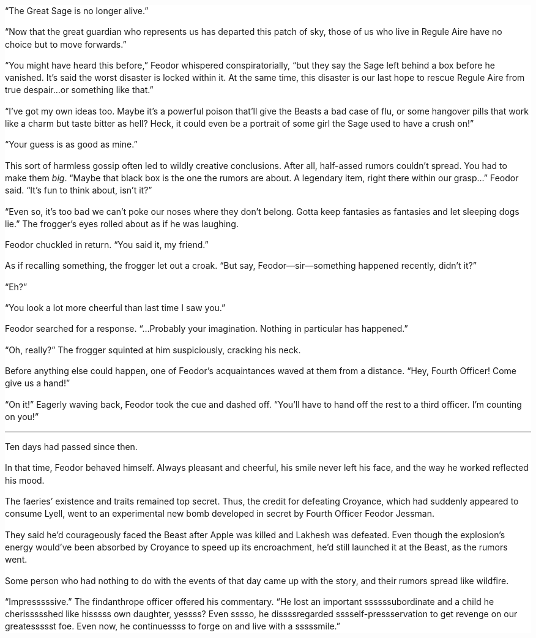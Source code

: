 “The Great Sage is no longer alive.”

“Now that the great guardian who represents us has departed this patch of sky, those of us who live in Regule Aire have no choice but to move forwards.”

“You might have heard this before,” Feodor whispered conspiratorially, “but they say the Sage left behind a box before he vanished. It’s said the worst disaster is locked within it. At the same time, this disaster is our last hope to rescue Regule Aire from true despair…or something like that.”

“I’ve got my own ideas too. Maybe it’s a powerful poison that’ll give the Beasts a bad case of flu, or some hangover pills that work like a charm but taste bitter as hell? Heck, it could even be a portrait of some girl the Sage used to have a crush on!”

“Your guess is as good as mine.”

This sort of harmless gossip often led to wildly creative conclusions. After all, half-assed rumors couldn’t spread. You had to make them <em>big</em>. “Maybe that black box is the one the rumors are about. A legendary item, right there within our grasp…” Feodor said. “It’s fun to think about, isn’t it?”

“Even so, it’s too bad we can’t poke our noses where they don’t belong. Gotta keep fantasies as fantasies and let sleeping dogs lie.” The frogger’s eyes rolled about as if he was laughing.

Feodor chuckled in return. “You said it, my friend.”

As if recalling something, the frogger let out a croak. “But say, Feodor—sir—something happened recently, didn’t it?”

“Eh?”

“You look a lot more cheerful than last time I saw you.”

Feodor searched for a response. “…Probably your imagination. Nothing in particular has happened.”

“Oh, really?” The frogger squinted at him suspiciously, cracking his neck.

Before anything else could happen, one of Feodor’s acquaintances waved at them from a distance. “Hey, Fourth Officer! Come give us a hand!”

“On it!” Eagerly waving back, Feodor took the cue and dashed off. “You’ll have to hand off the rest to a third officer. I’m counting on you!”

* * *

Ten days had passed since then.

In that time, Feodor behaved himself. Always pleasant and cheerful, his smile never left his face, and the way he worked reflected his mood.

The faeries’ existence and traits remained top secret. Thus, the credit for defeating Croyance, which had suddenly appeared to consume Lyell, went to an experimental new bomb developed in secret by Fourth Officer Feodor Jessman.

They said he’d courageously faced the Beast after Apple was killed and Lakhesh was defeated. Even though the explosion’s energy would’ve been absorbed by Croyance to speed up its encroachment, he’d still launched it at the Beast, as the rumors went.

Some person who had nothing to do with the events of that day came up with the story, and their rumors spread like wildfire.

“Impresssssive.” The findanthrope officer offered his commentary. “He lost an important ssssssubordinate and a child he cherissssshed like hisssss own daughter, yessss? Even sssso, he dissssregarded sssself-pressservation to get revenge on our greatessssst foe. Even now, he continuessss to forge on and live with a sssssmile.”

